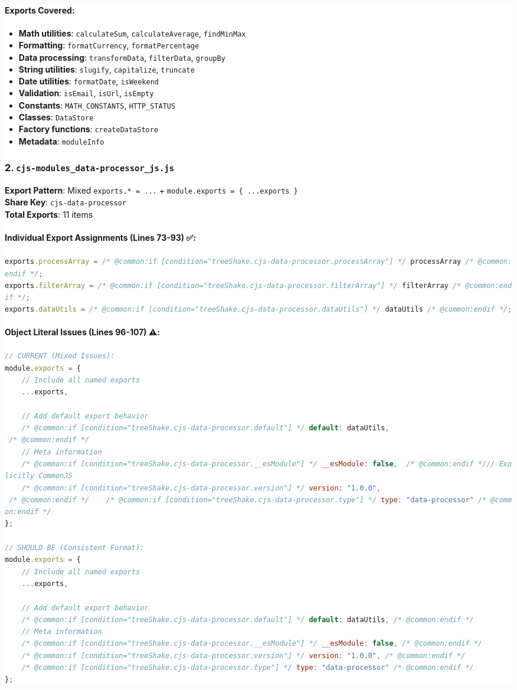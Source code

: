 #### Exports Covered:
- **Math utilities**: `calculateSum`, `calculateAverage`, `findMinMax`
- **Formatting**: `formatCurrency`, `formatPercentage`  
- **Data processing**: `transformData`, `filterData`, `groupBy`
- **String utilities**: `slugify`, `capitalize`, `truncate`
- **Date utilities**: `formatDate`, `isWeekend`
- **Validation**: `isEmail`, `isUrl`, `isEmpty`
- **Constants**: `MATH_CONSTANTS`, `HTTP_STATUS`
- **Classes**: `DataStore`
- **Factory functions**: `createDataStore`
- **Metadata**: `moduleInfo`

### 2. `cjs-modules_data-processor_js.js`
**Export Pattern**: Mixed `exports.* = ...` + `module.exports = { ...exports }`  
**Share Key**: `cjs-data-processor`  
**Total Exports**: 11 items

#### Individual Export Assignments (Lines 73-93) ✅:
```javascript
exports.processArray = /* @common:if [condition="treeShake.cjs-data-processor.processArray"] */ processArray /* @common:endif */;
exports.filterArray = /* @common:if [condition="treeShake.cjs-data-processor.filterArray"] */ filterArray /* @common:endif */;
exports.dataUtils = /* @common:if [condition="treeShake.cjs-data-processor.dataUtils"] */ dataUtils /* @common:endif */;
```

#### Object Literal Issues (Lines 96-107) ⚠️:
```javascript
// CURRENT (Mixed Issues):
module.exports = {
	// Include all named exports
	...exports,

	// Add default export behavior
	/* @common:if [condition="treeShake.cjs-data-processor.default"] */ default: dataUtils,
 /* @common:endif */
	// Meta information
	/* @common:if [condition="treeShake.cjs-data-processor.__esModule"] */ __esModule: false,  /* @common:endif */// Explicitly CommonJS
	/* @common:if [condition="treeShake.cjs-data-processor.version"] */ version: "1.0.0",
 /* @common:endif */	/* @common:if [condition="treeShake.cjs-data-processor.type"] */ type: "data-processor" /* @common:endif */
};

// SHOULD BE (Consistent Format):
module.exports = {
	// Include all named exports
	...exports,

	// Add default export behavior
	/* @common:if [condition="treeShake.cjs-data-processor.default"] */ default: dataUtils, /* @common:endif */
	// Meta information
	/* @common:if [condition="treeShake.cjs-data-processor.__esModule"] */ __esModule: false, /* @common:endif */
	/* @common:if [condition="treeShake.cjs-data-processor.version"] */ version: "1.0.0", /* @common:endif */
	/* @common:if [condition="treeShake.cjs-data-processor.type"] */ type: "data-processor" /* @common:endif */
};
```
